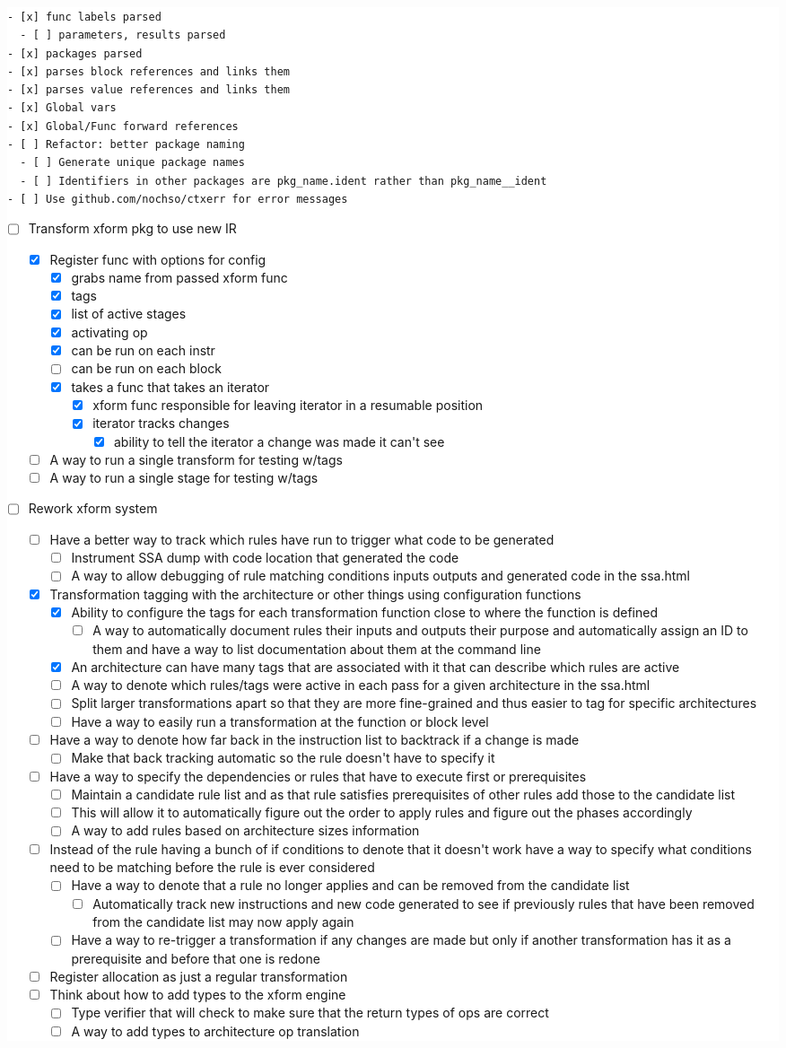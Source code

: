     - [x] func labels parsed
      - [ ] parameters, results parsed
    - [x] packages parsed
    - [x] parses block references and links them
    - [x] parses value references and links them
    - [x] Global vars
    - [x] Global/Func forward references
    - [ ] Refactor: better package naming
      - [ ] Generate unique package names
      - [ ] Identifiers in other packages are pkg_name.ident rather than pkg_name__ident
    - [ ] Use github.com/nochso/ctxerr for error messages
  - [ ] Transform xform pkg to use new IR
    - [x] Register func with options for config
      - [x] grabs name from passed xform func
      - [x] tags
      - [x] list of active stages
      - [x] activating op
      - [x] can be run on each instr
      - [ ] can be run on each block
      - [x] takes a func that takes an iterator
        - [x] xform func responsible for leaving iterator in a resumable position
        - [x] iterator tracks changes
          - [x] ability to tell the iterator a change was made it can't see
    - [ ] A way to run a single transform for testing w/tags
    - [ ] A way to run a single stage for testing w/tags

- [ ] Rework xform system

  - [ ] Have a better way to track which rules have run to trigger what code to be generated
    - [ ] Instrument SSA dump with code location that generated the code
    - [ ] A way to allow debugging of rule matching conditions inputs outputs and generated code in the ssa.html
  - [x] Transformation tagging with the architecture or other things using configuration functions
    - [x] Ability to configure the tags for each transformation function close to where the function is defined
      - [ ] A way to automatically document rules their inputs and outputs their purpose and automatically assign an ID to them and have a way to list documentation about them at the command line
    - [x] An architecture can have many tags that are associated with it that can describe which rules are active
    - [ ] A way to denote which rules/tags were active in each pass for a given architecture in the ssa.html
    - [ ] Split larger transformations apart so that they are more fine-grained and thus easier to tag for specific architectures
    - [ ] Have a way to easily run a transformation at the function or block level
  - [ ] Have a way to denote how far back in the instruction list to backtrack if a change is made
    - [ ] Make that back tracking automatic so the rule doesn't have to specify it
  - [ ] Have a way to specify the dependencies or rules that have to execute first or prerequisites
    - [ ] Maintain a candidate rule list and as that rule satisfies prerequisites of other rules add those to the candidate list
    - [ ] This will allow it to automatically figure out the order to apply rules and figure out the phases accordingly
    - [ ] A way to add rules based on architecture sizes information
  - [ ] Instead of the rule having a bunch of if conditions to denote that it doesn't work have a way to specify what conditions need to be matching before the rule is ever considered
    - [ ] Have a way to denote that a rule no longer applies and can be removed from the candidate list
      - [ ] Automatically track new instructions and new code generated to see if previously rules that have been removed from the candidate list may now apply again
    - [ ] Have a way to re-trigger a transformation if any changes are made but only if another transformation has it as a prerequisite and before that one is redone
  - [ ] Register allocation as just a regular transformation
  - [ ] Think about how to add types to the xform engine
    - [ ] Type verifier that will check to make sure that the return types of ops are correct
    - [ ] A way to add types to architecture op translation
